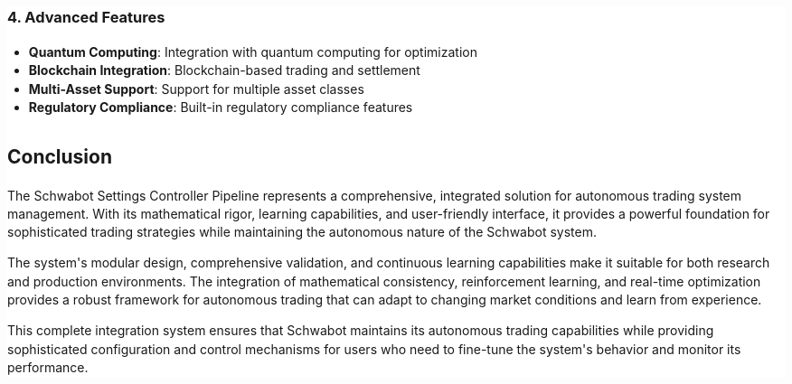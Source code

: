 ### 4. Advanced Features

- **Quantum Computing**: Integration with quantum computing for optimization
- **Blockchain Integration**: Blockchain-based trading and settlement
- **Multi-Asset Support**: Support for multiple asset classes
- **Regulatory Compliance**: Built-in regulatory compliance features

## Conclusion

The Schwabot Settings Controller Pipeline represents a comprehensive, integrated solution for autonomous trading system management. With its mathematical rigor, learning capabilities, and user-friendly interface, it provides a powerful foundation for sophisticated trading strategies while maintaining the autonomous nature of the Schwabot system.

The system's modular design, comprehensive validation, and continuous learning capabilities make it suitable for both research and production environments. The integration of mathematical consistency, reinforcement learning, and real-time optimization provides a robust framework for autonomous trading that can adapt to changing market conditions and learn from experience.

This complete integration system ensures that Schwabot maintains its autonomous trading capabilities while providing sophisticated configuration and control mechanisms for users who need to fine-tune the system's behavior and monitor its performance. 